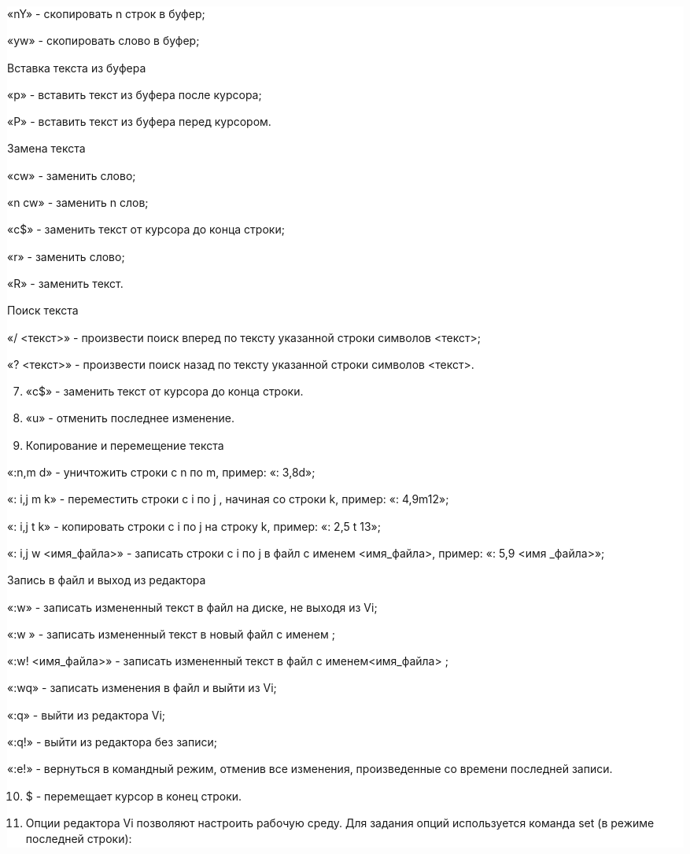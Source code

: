«nY» - скопировать n строк в буфер;

«yw» - скопировать слово в буфер;

Вставка текста из буфера

«p» - вставить текст из буфера после курсора;

«P» - вставить текст из буфера перед курсором.

Замена текста

«cw» - заменить слово;

«n cw» - заменить n слов;

«c$» - заменить текст от курсора до конца строки;

«r» - заменить слово;

«R» - заменить текст.

Поиск текста

«/ <текст>» - произвести поиск вперед по тексту указанной строки символов <текст>;

«? <текст>» - произвести поиск назад по тексту указанной строки символов <текст>.

7. «c$» - заменить текст от курсора до конца строки.

8. «u» - отменить последнее изменение.

9. Копирование и перемещение текста

«:n,m d» - уничтожить строки с n по m, пример: «: 3,8d»;

«: i,j m k» - переместить строки с i по j , начиная со строки k, пример: «: 4,9m12»;

«: i,j t k» - копировать строки с i по j на строку k, пример: «: 2,5 t 13»;

«: i,j w <имя_файла>» - записать строки с i по j в файл с именем <имя_файла>, пример: «: 5,9 <имя _файла>»;

Запись в файл и выход из редактора

«:w» - записать измененный текст в файл на диске, не выходя из Vi;

«:w <newfile>» - записать измененный текст в новый файл с именем <newfile>;

«:w! <имя_файла>» - записать измененный текст в файл с именем<имя_файла> ;

«:wq» - записать изменения в файл и выйти из Vi;

«:q» - выйти из редактора Vi;

«:q!» - выйти из редактора без записи;

«:e!» - вернуться в командный режим, отменив все изменения, произведенные со времени последней записи.

10. $ - перемещает курсор в конец строки.

11. Опции редактора Vi позволяют настроить рабочую среду. Для задания опций используется команда set (в режиме последней строки):
